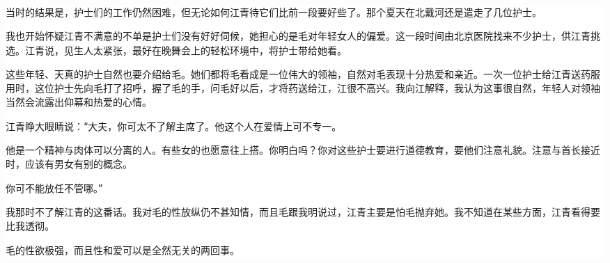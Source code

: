 当时的结果是，护士们的工作仍然困难，但无论如何江青待它们比前一段要好些了。那个夏天在北戴河还是遣走了几位护士。

我也开始怀疑江青不满意的不单是护士们没有好好伺候，她担心的是毛对年轻女人的偏爱。这一段时间由北京医院找来不少护士，供江青挑选。江青说，见生人太紧张，最好在晚舞会上的轻松环境中，将护士带给她看。

这些年轻、天真的护士自然也要介绍给毛。她们都将毛看成是一位伟大的领袖，自然对毛表现十分热爱和亲近。一次一位护士给江青送药服用时，这位护士先向毛打了招呼，握了毛的手，问毛好以后，才将药送给江，江很不高兴。我向江解释，我认为这事很自然，年轻人对领袖当然会流露出仰幕和热爱的心情。

江青睁大眼睛说：“大夫，你可太不了解主席了。他这个人在爱情上可不专一。

他是一个精神与肉体可以分离的人。有些女的也愿意往上搭。你明白吗？你对这些护士要进行道德教育，要他们注意礼貌。注意与首长接近时，应该有男女有别的概念。

你可不能放任不管哪。”

我那时不了解江青的这番话。我对毛的性放纵仍不甚知情，而且毛跟我明说过，江青主要是怕毛抛弃她。我不知道在某些方面，江青看得要比我透彻。

毛的性欲极强，而且性和爱可以是全然无关的两回事。
